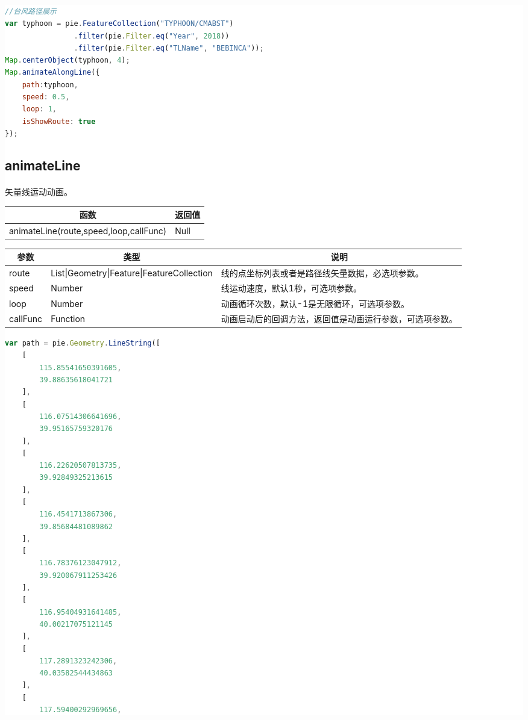 
```javascript
//台风路径展示
var typhoon = pie.FeatureCollection("TYPHOON/CMABST")
                .filter(pie.Filter.eq("Year", 2018))
                .filter(pie.Filter.eq("TLName", "BEBINCA"));
Map.centerObject(typhoon, 4);
Map.animateAlongLine({
    path:typhoon, 
    speed: 0.5,
    loop: 1,
    isShowRoute: true
});
```

## animateLine

矢量线运动动画。

| 函数                                   | 返回值 |
| -------------------------------------- | ------ |
| animateLine(route,speed,loop,callFunc) | Null   |

| 参数     | 类型                                       | 说明                                                     |
| -------- | ------------------------------------------ | -------------------------------------------------------- |
| route    | List\|Geometry\|Feature\|FeatureCollection | 线的点坐标列表或者是路径线矢量数据，必选项参数。         |
| speed    | Number                                     | 线运动速度，默认1秒，可选项参数。                        |
| loop     | Number                                     | 动画循环次数，默认-1是无限循环，可选项参数。             |
| callFunc | Function                                   | 动画启动后的回调方法，返回值是动画运行参数，可选项参数。 |


```javascript
var path = pie.Geometry.LineString([
    [
        115.85541650391605,
        39.88635618041721
    ],
    [
        116.07514306641696,
        39.95165759320176
    ],
    [
        116.22620507813735,
        39.92849325213615
    ],
    [
        116.4541713867306,
        39.85684481089862
    ],
    [
        116.78376123047912,
        39.920067911253426
    ],
    [
        116.95404931641485,
        40.00217075121145
    ],
    [
        117.2891323242306,
        40.03582544434863
    ],
    [
        117.59400292969656,
```